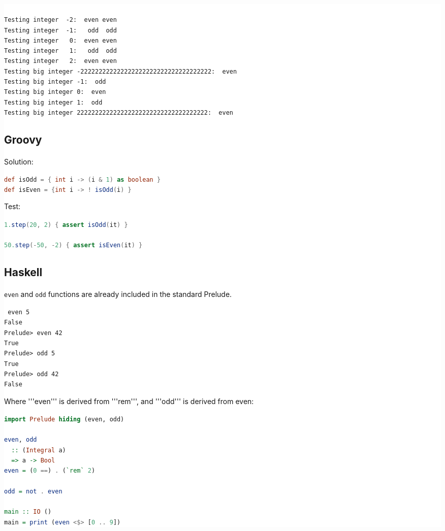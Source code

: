 ```txt

Testing integer  -2:  even even
Testing integer  -1:   odd  odd
Testing integer   0:  even even
Testing integer   1:   odd  odd
Testing integer   2:  even even
Testing big integer -222222222222222222222222222222222222:  even
Testing big integer -1:  odd
Testing big integer 0:  even
Testing big integer 1:  odd
Testing big integer 222222222222222222222222222222222222:  even

```



## Groovy

Solution:

```groovy
def isOdd = { int i -> (i & 1) as boolean }
def isEven = {int i -> ! isOdd(i) }
```

Test:

```groovy
1.step(20, 2) { assert isOdd(it) }

50.step(-50, -2) { assert isEven(it) }
```



## Haskell

<code>even</code> and <code>odd</code> functions are already included in the standard Prelude.

```haskell>Prelude
 even 5
False
Prelude> even 42
True
Prelude> odd 5
True
Prelude> odd 42
False
```


Where '''even''' is derived from '''rem''', and '''odd''' is derived from even:

```haskell
import Prelude hiding (even, odd)

even, odd
  :: (Integral a)
  => a -> Bool
even = (0 ==) . (`rem` 2)

odd = not . even

main :: IO ()
main = print (even <$> [0 .. 9])
```
